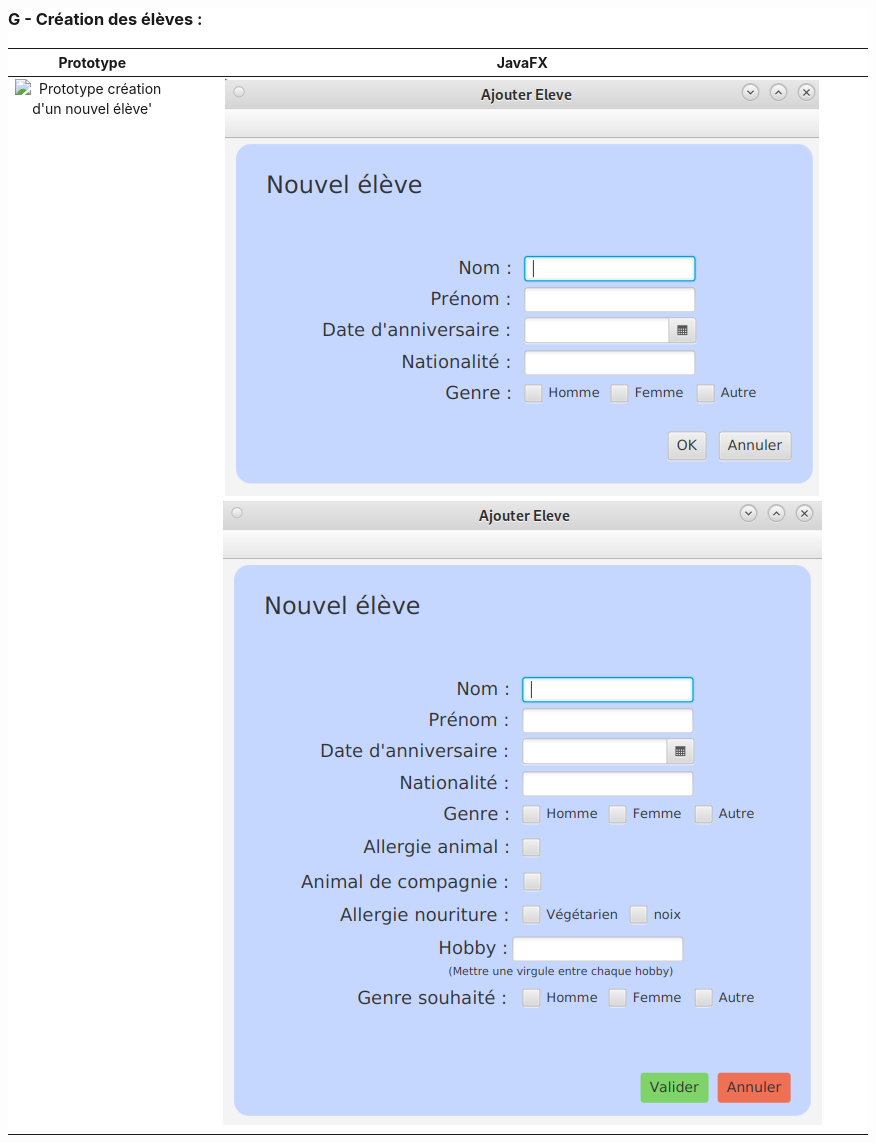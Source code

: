 ### **G \- Création des élèves :**  

| Prototype | JavaFX  |
| :---: | :---: |
| ![Prototype création d'un nouvel élève'](./img/CréationEleve.png "Prototype création d'un nouvel élève")  | ![Création d'un nouvel élève V1'](./img/newstudentJavafx.png "Création d'un nouvel élève v1") ![Création d'un nouvel élève Version final'](./img/addEleveJavaFX.png "Création d'un nouvel élève version final") |
